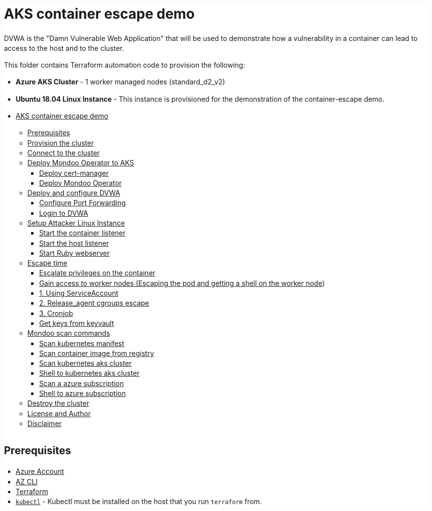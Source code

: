 # AKS container escape demo

DVWA is the "Damn Vulnerable Web Application" that will be used to demonstrate how a vulnerability in a container can lead to access to the host and to the cluster.

This folder contains Terraform automation code to provision the following:

- **Azure AKS Cluster** - 1 worker managed nodes (standard_d2_v2)
- **Ubuntu 18.04 Linux Instance** - This instance is provisioned for the demonstration of the container-escape demo.





- [AKS container escape demo](#aks-container-escape-demo)
  - [Prerequisites](#prerequisites)
  - [Provision the cluster](#provision-the-cluster)
  - [Connect to the cluster](#connect-to-the-cluster)
  - [Deploy Mondoo Operator to AKS](#deploy-mondoo-operator-to-aks)
    - [Deploy cert-manager](#deploy-cert-manager)
    - [Deploy Mondoo Operator](#deploy-mondoo-operator)
  - [Deploy and configure DVWA](#deploy-and-configure-dvwa)
    - [Configure Port Forwarding](#configure-port-forwarding)
    - [Login to DVWA](#login-to-dvwa)
  - [Setup Attacker Linux Instance](#setup-attacker-linux-instance)
    - [Start the container listener](#start-the-container-listener)
    - [Start the host listener](#start-the-host-listener)
    - [Start Ruby webserver](#start-ruby-webserver)
  - [Escape time](#escape-time)
    - [Escalate privileges on the container](#escalate-privileges-on-the-container)
    - [Gain access to worker nodes (Escaping the pod and getting a shell on the worker node)](#gain-access-to-worker-nodes-escaping-the-pod-and-getting-a-shell-on-the-worker-node)
    - [1. Using ServiceAccount](#1-using-serviceaccount)
    - [2. Release\_agent cgroups escape](#2-release_agent-cgroups-escape)
    - [3. Cronjob](#3-cronjob)
    - [Get keys from keyvault](#get-keys-from-keyvault)
  - [Mondoo scan commands](#mondoo-scan-commands)
    - [Scan kubernetes manifest](#scan-kubernetes-manifest)
    - [Scan container image from registry](#scan-container-image-from-registry)
    - [Scan kubernetes aks cluster](#scan-kubernetes-aks-cluster)
    - [Shell to kubernetes aks cluster](#shell-to-kubernetes-aks-cluster)
    - [Scan a azure subscription](#scan-a-azure-subscription)
    - [Shell to azure subscription](#shell-to-azure-subscription)
  - [Destroy the cluster](#destroy-the-cluster)
  - [License and Author](#license-and-author)
  - [Disclaimer](#disclaimer)



## Prerequisites

- [Azure Account](https://azure.microsoft.com/en-us/free/)
- [AZ CLI](https://docs.microsoft.com/en-us/cli/azure/install-azure-cli)
- [Terraform](https://learn.hashicorp.com/tutorials/terraform/install-cli)
- [`kubectl`]() - Kubectl must be installed on the host that you run `terraform` from.
